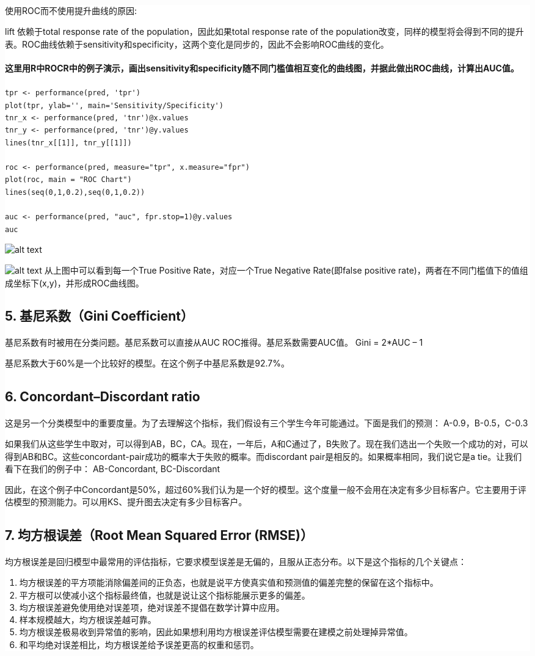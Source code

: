 
使用ROC而不使用提升曲线的原因:

lift 依赖于total response rate of the population，因此如果total response rate of the population改变，同样的模型将会得到不同的提升表。ROC曲线依赖于sensitivity和specificity，这两个变化是同步的，因此不会影响ROC曲线的变化。


#### 这里用R中ROCR中的例子演示，画出sensitivity和specificity随不同门槛值相互变化的曲线图，并据此做出ROC曲线，计算出AUC值。
```{r}
tpr <- performance(pred, 'tpr')
plot(tpr, ylab='', main='Sensitivity/Specificity')
tnr_x <- performance(pred, 'tnr')@x.values
tnr_y <- performance(pred, 'tnr')@y.values
lines(tnr_x[[1]], tnr_y[[1]])

roc <- performance(pred, measure="tpr", x.measure="fpr")
plot(roc, main = "ROC Chart")
lines(seq(0,1,0.2),seq(0,1,0.2))

auc <- performance(pred, "auc", fpr.stop=1)@y.values
auc
```
![alt text](http://thumbnail0.baidupcs.com/thumbnail/75f3ee97d780b47ba61ef5c206bb2809?fid=3674352017-250528-271043318765729&time=1492153200&rt=sh&sign=FDTAER-DCb740ccc5511e5e8fedcff06b081203-XDx6KNXoM87qnVawpw%2Bwf8Zm33s%3D&expires=8h&chkv=0&chkbd=0&chkpc=&dp-logid=2403411848189908056&dp-callid=0&size=c710_u400&quality=100)

![alt text](http://thumbnail0.baidupcs.com/thumbnail/66cb54fc01c781e1cda12245227cbb09?fid=3674352017-250528-449305474351536&time=1492153200&rt=sh&sign=FDTAER-DCb740ccc5511e5e8fedcff06b081203-tgtYgd%2BngJED36CwVpVOLQKd3tY%3D&expires=8h&chkv=0&chkbd=0&chkpc=&dp-logid=2403429334607688255&dp-callid=0&size=c710_u400&quality=100)
从上图中可以看到每一个True Positive Rate，对应一个True Negative Rate(即false positive rate)，两者在不同门槛值下的值组成坐标下(x,y)，并形成ROC曲线图。

## 5. 基尼系数（Gini Coefficient）

基尼系数有时被用在分类问题。基尼系数可以直接从AUC ROC推得。基尼系数需要AUC值。
Gini = 2*AUC – 1

基尼系数大于60%是一个比较好的模型。在这个例子中基尼系数是92.7%。

## 6. Concordant–Discordant ratio
这是另一个分类模型中的重要度量。为了去理解这个指标，我们假设有三个学生今年可能通过。下面是我们的预测：
A-0.9，B-0.5，C-0.3

如果我们从这些学生中取对，可以得到AB，BC，CA。现在，一年后，A和C通过了，B失败了。现在我们选出一个失败一个成功的对，可以得到AB和BC。这些concordant-pair成功的概率大于失败的概率。而discordant pair是相反的。如果概率相同，我们说它是a tie。让我们看下在我们的例子中：
AB-Concordant, BC-Discordant

因此，在这个例子中Concordant是50%，超过60%我们认为是一个好的模型。这个度量一般不会用在决定有多少目标客户。它主要用于评估模型的预测能力。可以用KS、提升图去决定有多少目标客户。

##  7. 均方根误差（Root Mean Squared Error (RMSE)）  
均方根误差是回归模型中最常用的评估指标，它要求模型误差是无偏的，且服从正态分布。以下是这个指标的几个关键点：

1. 均方根误差的平方项能消除偏差间的正负态，也就是说平方使真实值和预测值的偏差完整的保留在这个指标中。
2. 平方根可以使减小这个指标最终值，也就是说让这个指标能展示更多的偏差。
3. 均方根误差避免使用绝对误差项，绝对误差不提倡在数学计算中应用。
4. 样本规模越大，均方根误差越可靠。
5. 均方根误差极易收到异常值的影响，因此如果想利用均方根误差评估模型需要在建模之前处理掉异常值。
6. 和平均绝对误差相比，均方根误差给予误差更高的权重和惩罚。
